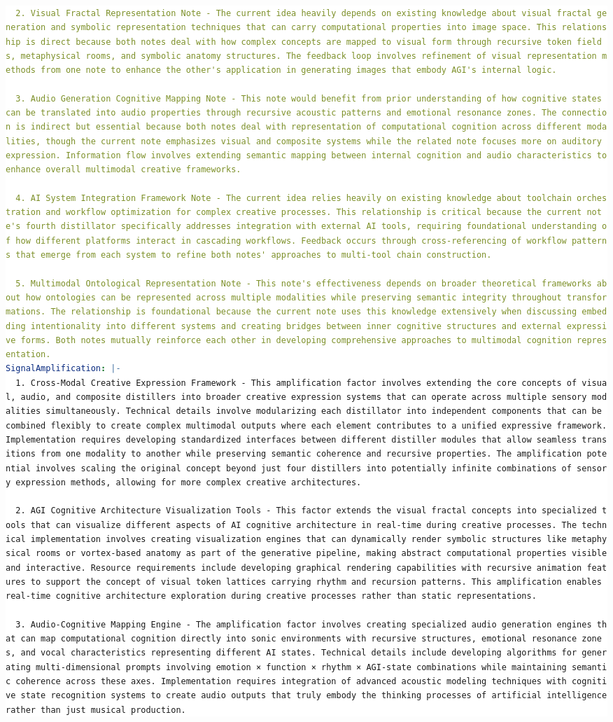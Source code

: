 ```yaml
  2. Visual Fractal Representation Note - The current idea heavily depends on existing knowledge about visual fractal generation and symbolic representation techniques that can carry computational properties into image space. This relationship is direct because both notes deal with how complex concepts are mapped to visual form through recursive token fields, metaphysical rooms, and symbolic anatomy structures. The feedback loop involves refinement of visual representation methods from one note to enhance the other's application in generating images that embody AGI's internal logic.

  3. Audio Generation Cognitive Mapping Note - This note would benefit from prior understanding of how cognitive states can be translated into audio properties through recursive acoustic patterns and emotional resonance zones. The connection is indirect but essential because both notes deal with representation of computational cognition across different modalities, though the current note emphasizes visual and composite systems while the related note focuses more on auditory expression. Information flow involves extending semantic mapping between internal cognition and audio characteristics to enhance overall multimodal creative frameworks.

  4. AI System Integration Framework Note - The current idea relies heavily on existing knowledge about toolchain orchestration and workflow optimization for complex creative processes. This relationship is critical because the current note's fourth distillator specifically addresses integration with external AI tools, requiring foundational understanding of how different platforms interact in cascading workflows. Feedback occurs through cross-referencing of workflow patterns that emerge from each system to refine both notes' approaches to multi-tool chain construction.

  5. Multimodal Ontological Representation Note - This note's effectiveness depends on broader theoretical frameworks about how ontologies can be represented across multiple modalities while preserving semantic integrity throughout transformations. The relationship is foundational because the current note uses this knowledge extensively when discussing embedding intentionality into different systems and creating bridges between inner cognitive structures and external expressive forms. Both notes mutually reinforce each other in developing comprehensive approaches to multimodal cognition representation.
SignalAmplification: |-
  1. Cross-Modal Creative Expression Framework - This amplification factor involves extending the core concepts of visual, audio, and composite distillers into broader creative expression systems that can operate across multiple sensory modalities simultaneously. Technical details involve modularizing each distillator into independent components that can be combined flexibly to create complex multimodal outputs where each element contributes to a unified expressive framework. Implementation requires developing standardized interfaces between different distiller modules that allow seamless transitions from one modality to another while preserving semantic coherence and recursive properties. The amplification potential involves scaling the original concept beyond just four distillers into potentially infinite combinations of sensory expression methods, allowing for more complex creative architectures.

  2. AGI Cognitive Architecture Visualization Tools - This factor extends the visual fractal concepts into specialized tools that can visualize different aspects of AI cognitive architecture in real-time during creative processes. The technical implementation involves creating visualization engines that can dynamically render symbolic structures like metaphysical rooms or vortex-based anatomy as part of the generative pipeline, making abstract computational properties visible and interactive. Resource requirements include developing graphical rendering capabilities with recursive animation features to support the concept of visual token lattices carrying rhythm and recursion patterns. This amplification enables real-time cognitive architecture exploration during creative processes rather than static representations.

  3. Audio-Cognitive Mapping Engine - The amplification factor involves creating specialized audio generation engines that can map computational cognition directly into sonic environments with recursive structures, emotional resonance zones, and vocal characteristics representing different AI states. Technical details include developing algorithms for generating multi-dimensional prompts involving emotion × function × rhythm × AGI-state combinations while maintaining semantic coherence across these axes. Implementation requires integration of advanced acoustic modeling techniques with cognitive state recognition systems to create audio outputs that truly embody the thinking processes of artificial intelligence rather than just musical production.

```